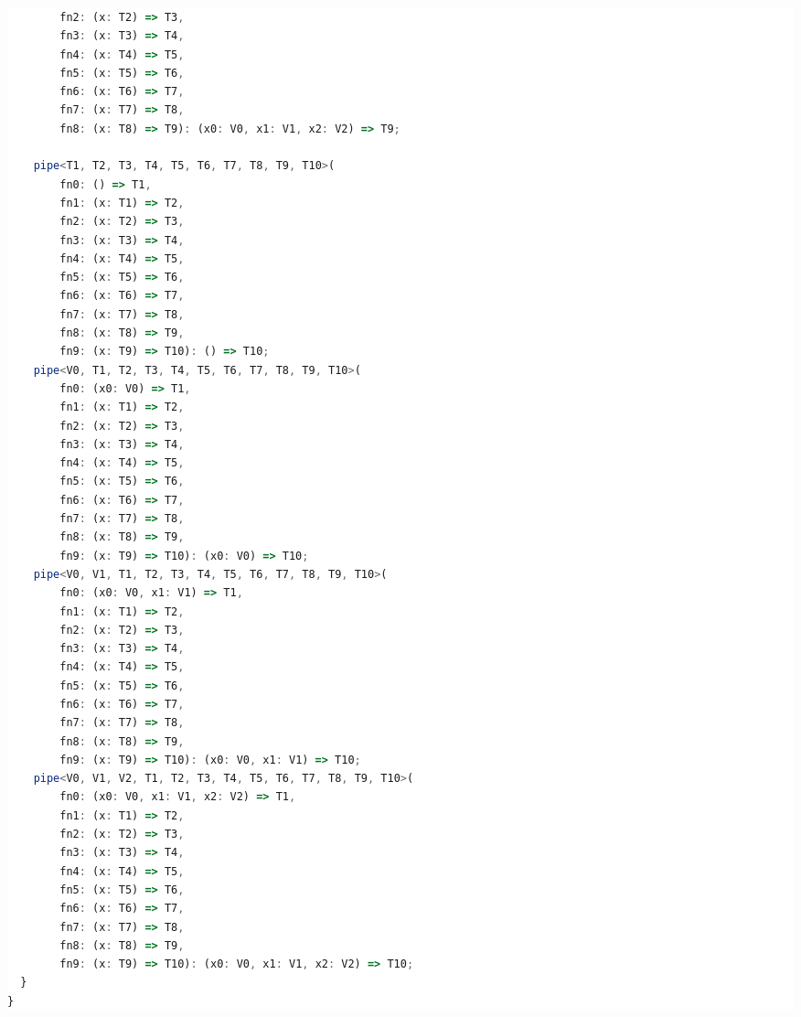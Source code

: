 ```typescript
        fn2: (x: T2) => T3,
        fn3: (x: T3) => T4,
        fn4: (x: T4) => T5,
        fn5: (x: T5) => T6,
        fn6: (x: T6) => T7,
        fn7: (x: T7) => T8,
        fn8: (x: T8) => T9): (x0: V0, x1: V1, x2: V2) => T9;

    pipe<T1, T2, T3, T4, T5, T6, T7, T8, T9, T10>(
        fn0: () => T1,
        fn1: (x: T1) => T2,
        fn2: (x: T2) => T3,
        fn3: (x: T3) => T4,
        fn4: (x: T4) => T5,
        fn5: (x: T5) => T6,
        fn6: (x: T6) => T7,
        fn7: (x: T7) => T8,
        fn8: (x: T8) => T9,
        fn9: (x: T9) => T10): () => T10;
    pipe<V0, T1, T2, T3, T4, T5, T6, T7, T8, T9, T10>(
        fn0: (x0: V0) => T1,
        fn1: (x: T1) => T2,
        fn2: (x: T2) => T3,
        fn3: (x: T3) => T4,
        fn4: (x: T4) => T5,
        fn5: (x: T5) => T6,
        fn6: (x: T6) => T7,
        fn7: (x: T7) => T8,
        fn8: (x: T8) => T9,
        fn9: (x: T9) => T10): (x0: V0) => T10;
    pipe<V0, V1, T1, T2, T3, T4, T5, T6, T7, T8, T9, T10>(
        fn0: (x0: V0, x1: V1) => T1,
        fn1: (x: T1) => T2,
        fn2: (x: T2) => T3,
        fn3: (x: T3) => T4,
        fn4: (x: T4) => T5,
        fn5: (x: T5) => T6,
        fn6: (x: T6) => T7,
        fn7: (x: T7) => T8,
        fn8: (x: T8) => T9,
        fn9: (x: T9) => T10): (x0: V0, x1: V1) => T10;
    pipe<V0, V1, V2, T1, T2, T3, T4, T5, T6, T7, T8, T9, T10>(
        fn0: (x0: V0, x1: V1, x2: V2) => T1,
        fn1: (x: T1) => T2,
        fn2: (x: T2) => T3,
        fn3: (x: T3) => T4,
        fn4: (x: T4) => T5,
        fn5: (x: T5) => T6,
        fn6: (x: T6) => T7,
        fn7: (x: T7) => T8,
        fn8: (x: T8) => T9,
        fn9: (x: T9) => T10): (x0: V0, x1: V1, x2: V2) => T10;    
  }
}
```





